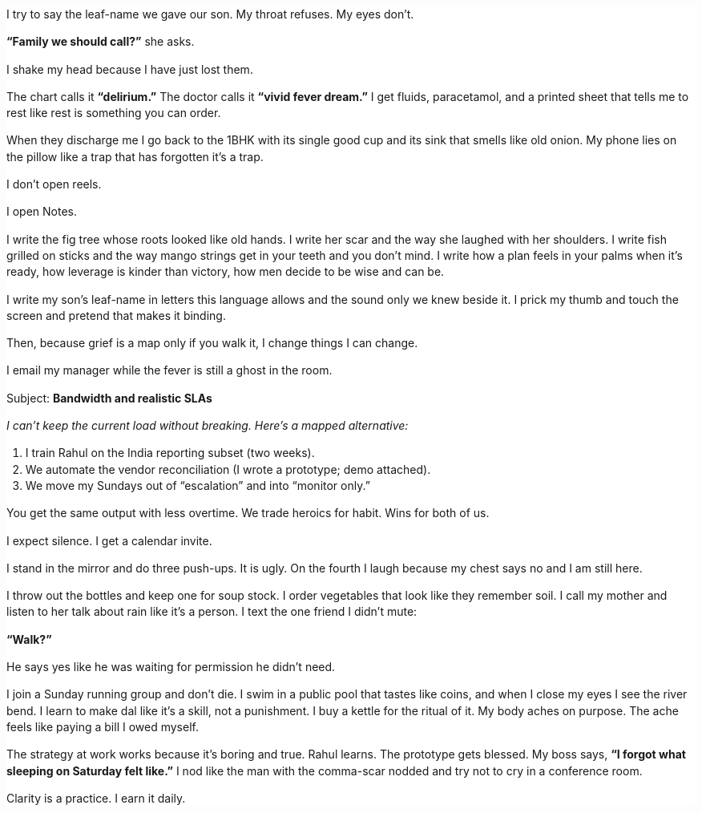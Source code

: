 I try to say the leaf-name we gave our son. My throat refuses. My eyes don’t.

**“Family we should call?”** she asks.

I shake my head because I have just lost them.

The chart calls it **“delirium.”** The doctor calls it **“vivid fever dream.”** I get fluids, paracetamol, and a printed sheet that tells me to rest like rest is something you can order.

When they discharge me I go back to the 1BHK with its single good cup and its sink that smells like old onion. My phone lies on the pillow like a trap that has forgotten it’s a trap.

I don’t open reels.

I open Notes.

I write the fig tree whose roots looked like old hands. I write her scar and the way she laughed with her shoulders. I write fish grilled on sticks and the way mango strings get in your teeth and you don’t mind. I write how a plan feels in your palms when it’s ready, how leverage is kinder than victory, how men decide to be wise and can be.

I write my son’s leaf-name in letters this language allows and the sound only we knew beside it. I prick my thumb and touch the screen and pretend that makes it binding.

Then, because grief is a map only if you walk it, I change things I can change.

I email my manager while the fever is still a ghost in the room.

Subject: **Bandwidth and realistic SLAs**

*I can’t keep the current load without breaking. Here’s a mapped alternative:*

1. I train Rahul on the India reporting subset (two weeks).
2. We automate the vendor reconciliation (I wrote a prototype; demo attached).
3. We move my Sundays out of “escalation” and into “monitor only.”

You get the same output with less overtime. We trade heroics for habit. Wins for both of us.

I expect silence. I get a calendar invite.

I stand in the mirror and do three push-ups. It is ugly. On the fourth I laugh because my chest says no and I am still here.

I throw out the bottles and keep one for soup stock. I order vegetables that look like they remember soil. I call my mother and listen to her talk about rain like it’s a person. I text the one friend I didn’t mute:

**“Walk?”**

He says yes like he was waiting for permission he didn’t need.

I join a Sunday running group and don’t die. I swim in a public pool that tastes like coins, and when I close my eyes I see the river bend. I learn to make dal like it’s a skill, not a punishment. I buy a kettle for the ritual of it. My body aches on purpose. The ache feels like paying a bill I owed myself.

The strategy at work works because it’s boring and true. Rahul learns. The prototype gets blessed. My boss says, **“I forgot what sleeping on Saturday felt like.”** I nod like the man with the comma-scar nodded and try not to cry in a conference room.

Clarity is a practice. I earn it daily.
